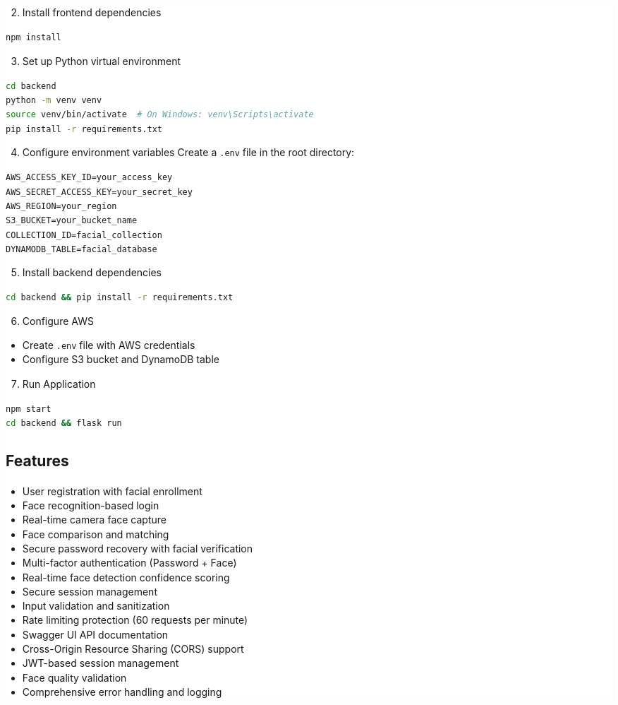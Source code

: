2. Install frontend dependencies
```bash
npm install
```

3. Set up Python virtual environment
```bash
cd backend
python -m venv venv
source venv/bin/activate  # On Windows: venv\Scripts\activate
pip install -r requirements.txt
```

4. Configure environment variables
Create a `.env` file in the root directory:
```env
AWS_ACCESS_KEY_ID=your_access_key
AWS_SECRET_ACCESS_KEY=your_secret_key
AWS_REGION=your_region
S3_BUCKET=your_bucket_name
COLLECTION_ID=facial_collection
DYNAMODB_TABLE=facial_database
```

5. Install backend dependencies
```bash
cd backend && pip install -r requirements.txt
```

6. Configure AWS
- Create `.env` file with AWS credentials
- Configure S3 bucket and DynamoDB table

7. Run Application
```bash
npm start
cd backend && flask run
```

## Features

- User registration with facial enrollment
- Face recognition-based login
- Real-time camera face capture
- Face comparison and matching
- Secure password recovery with facial verification
- Multi-factor authentication (Password + Face)
- Real-time face detection confidence scoring
- Secure session management
- Input validation and sanitization
- Rate limiting protection (60 requests per minute)
- Swagger UI API documentation
- Cross-Origin Resource Sharing (CORS) support
- JWT-based session management
- Face quality validation
- Comprehensive error handling and logging
